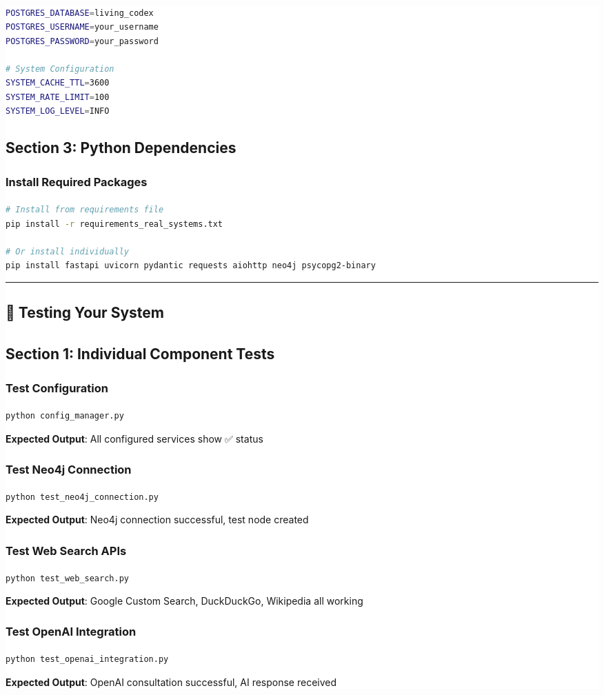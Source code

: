 ```bash
POSTGRES_DATABASE=living_codex
POSTGRES_USERNAME=your_username
POSTGRES_PASSWORD=your_password

# System Configuration
SYSTEM_CACHE_TTL=3600
SYSTEM_RATE_LIMIT=100
SYSTEM_LOG_LEVEL=INFO
```

## **Section 3: Python Dependencies**

### **Install Required Packages**
```bash
# Install from requirements file
pip install -r requirements_real_systems.txt

# Or install individually
pip install fastapi uvicorn pydantic requests aiohttp neo4j psycopg2-binary
```

---

## 🧪 **Testing Your System**

## **Section 1: Individual Component Tests**

### **Test Configuration**
```bash
python config_manager.py
```
**Expected Output**: All configured services show ✅ status

### **Test Neo4j Connection**
```bash
python test_neo4j_connection.py
```
**Expected Output**: Neo4j connection successful, test node created

### **Test Web Search APIs**
```bash
python test_web_search.py
```
**Expected Output**: Google Custom Search, DuckDuckGo, Wikipedia all working

### **Test OpenAI Integration**
```bash
python test_openai_integration.py
```
**Expected Output**: OpenAI consultation successful, AI response received
